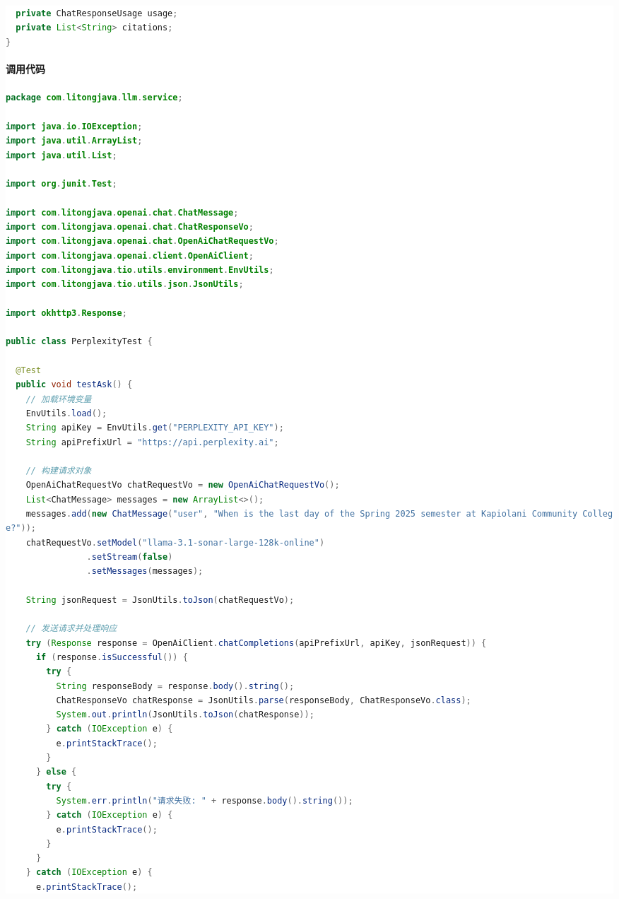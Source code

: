 ```java
  private ChatResponseUsage usage;
  private List<String> citations;
}
```

#### 调用代码

```java
package com.litongjava.llm.service;

import java.io.IOException;
import java.util.ArrayList;
import java.util.List;

import org.junit.Test;

import com.litongjava.openai.chat.ChatMessage;
import com.litongjava.openai.chat.ChatResponseVo;
import com.litongjava.openai.chat.OpenAiChatRequestVo;
import com.litongjava.openai.client.OpenAiClient;
import com.litongjava.tio.utils.environment.EnvUtils;
import com.litongjava.tio.utils.json.JsonUtils;

import okhttp3.Response;

public class PerplexityTest {

  @Test
  public void testAsk() {
    // 加载环境变量
    EnvUtils.load();
    String apiKey = EnvUtils.get("PERPLEXITY_API_KEY");
    String apiPrefixUrl = "https://api.perplexity.ai";

    // 构建请求对象
    OpenAiChatRequestVo chatRequestVo = new OpenAiChatRequestVo();
    List<ChatMessage> messages = new ArrayList<>();
    messages.add(new ChatMessage("user", "When is the last day of the Spring 2025 semester at Kapiolani Community College?"));
    chatRequestVo.setModel("llama-3.1-sonar-large-128k-online")
                .setStream(false)
                .setMessages(messages);

    String jsonRequest = JsonUtils.toJson(chatRequestVo);

    // 发送请求并处理响应
    try (Response response = OpenAiClient.chatCompletions(apiPrefixUrl, apiKey, jsonRequest)) {
      if (response.isSuccessful()) {
        try {
          String responseBody = response.body().string();
          ChatResponseVo chatResponse = JsonUtils.parse(responseBody, ChatResponseVo.class);
          System.out.println(JsonUtils.toJson(chatResponse));
        } catch (IOException e) {
          e.printStackTrace();
        }
      } else {
        try {
          System.err.println("请求失败: " + response.body().string());
        } catch (IOException e) {
          e.printStackTrace();
        }
      }
    } catch (IOException e) {
      e.printStackTrace();
```
